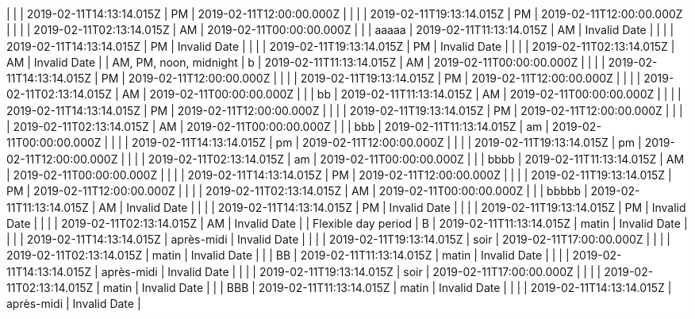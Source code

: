 |                                      |              | 2019-02-11T14:13:14.015Z | PM                                              | 2019-02-11T12:00:00.000Z |
|                                      |              | 2019-02-11T19:13:14.015Z | PM                                              | 2019-02-11T12:00:00.000Z |
|                                      |              | 2019-02-11T02:13:14.015Z | AM                                              | 2019-02-11T00:00:00.000Z |
|                                      | aaaaa        | 2019-02-11T11:13:14.015Z | AM                                              | Invalid Date             |
|                                      |              | 2019-02-11T14:13:14.015Z | PM                                              | Invalid Date             |
|                                      |              | 2019-02-11T19:13:14.015Z | PM                                              | Invalid Date             |
|                                      |              | 2019-02-11T02:13:14.015Z | AM                                              | Invalid Date             |
| AM, PM, noon, midnight               | b            | 2019-02-11T11:13:14.015Z | AM                                              | 2019-02-11T00:00:00.000Z |
|                                      |              | 2019-02-11T14:13:14.015Z | PM                                              | 2019-02-11T12:00:00.000Z |
|                                      |              | 2019-02-11T19:13:14.015Z | PM                                              | 2019-02-11T12:00:00.000Z |
|                                      |              | 2019-02-11T02:13:14.015Z | AM                                              | 2019-02-11T00:00:00.000Z |
|                                      | bb           | 2019-02-11T11:13:14.015Z | AM                                              | 2019-02-11T00:00:00.000Z |
|                                      |              | 2019-02-11T14:13:14.015Z | PM                                              | 2019-02-11T12:00:00.000Z |
|                                      |              | 2019-02-11T19:13:14.015Z | PM                                              | 2019-02-11T12:00:00.000Z |
|                                      |              | 2019-02-11T02:13:14.015Z | AM                                              | 2019-02-11T00:00:00.000Z |
|                                      | bbb          | 2019-02-11T11:13:14.015Z | am                                              | 2019-02-11T00:00:00.000Z |
|                                      |              | 2019-02-11T14:13:14.015Z | pm                                              | 2019-02-11T12:00:00.000Z |
|                                      |              | 2019-02-11T19:13:14.015Z | pm                                              | 2019-02-11T12:00:00.000Z |
|                                      |              | 2019-02-11T02:13:14.015Z | am                                              | 2019-02-11T00:00:00.000Z |
|                                      | bbbb         | 2019-02-11T11:13:14.015Z | AM                                              | 2019-02-11T00:00:00.000Z |
|                                      |              | 2019-02-11T14:13:14.015Z | PM                                              | 2019-02-11T12:00:00.000Z |
|                                      |              | 2019-02-11T19:13:14.015Z | PM                                              | 2019-02-11T12:00:00.000Z |
|                                      |              | 2019-02-11T02:13:14.015Z | AM                                              | 2019-02-11T00:00:00.000Z |
|                                      | bbbbb        | 2019-02-11T11:13:14.015Z | AM                                              | Invalid Date             |
|                                      |              | 2019-02-11T14:13:14.015Z | PM                                              | Invalid Date             |
|                                      |              | 2019-02-11T19:13:14.015Z | PM                                              | Invalid Date             |
|                                      |              | 2019-02-11T02:13:14.015Z | AM                                              | Invalid Date             |
| Flexible day period                  | B            | 2019-02-11T11:13:14.015Z | matin                                           | Invalid Date             |
|                                      |              | 2019-02-11T14:13:14.015Z | après-midi                                      | Invalid Date             |
|                                      |              | 2019-02-11T19:13:14.015Z | soir                                            | 2019-02-11T17:00:00.000Z |
|                                      |              | 2019-02-11T02:13:14.015Z | matin                                           | Invalid Date             |
|                                      | BB           | 2019-02-11T11:13:14.015Z | matin                                           | Invalid Date             |
|                                      |              | 2019-02-11T14:13:14.015Z | après-midi                                      | Invalid Date             |
|                                      |              | 2019-02-11T19:13:14.015Z | soir                                            | 2019-02-11T17:00:00.000Z |
|                                      |              | 2019-02-11T02:13:14.015Z | matin                                           | Invalid Date             |
|                                      | BBB          | 2019-02-11T11:13:14.015Z | matin                                           | Invalid Date             |
|                                      |              | 2019-02-11T14:13:14.015Z | après-midi                                      | Invalid Date             |